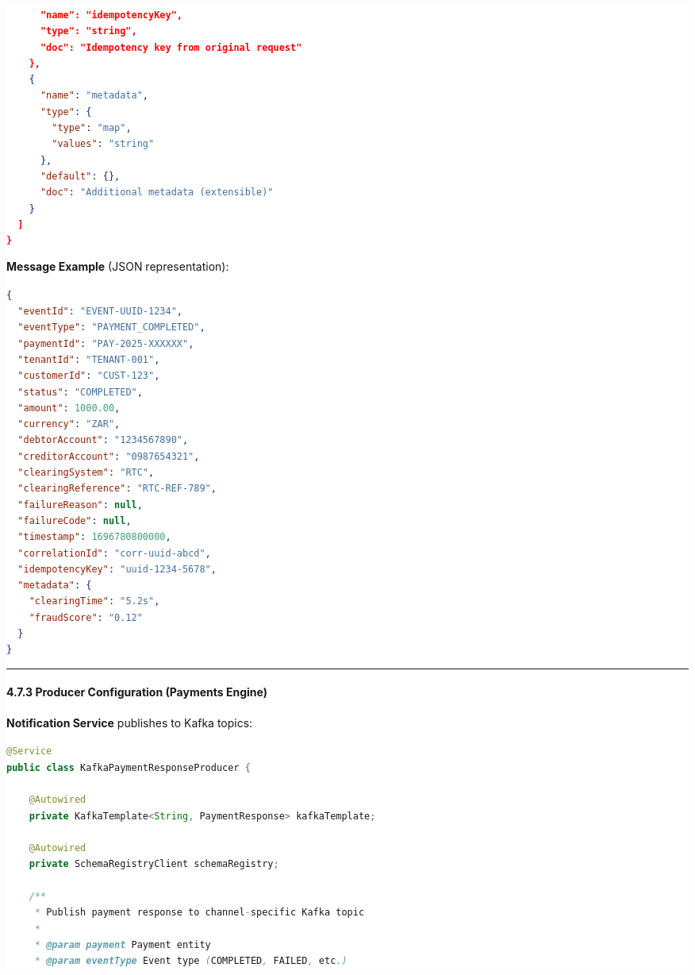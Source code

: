 ```json
      "name": "idempotencyKey",
      "type": "string",
      "doc": "Idempotency key from original request"
    },
    {
      "name": "metadata",
      "type": {
        "type": "map",
        "values": "string"
      },
      "default": {},
      "doc": "Additional metadata (extensible)"
    }
  ]
}
```

**Message Example** (JSON representation):
```json
{
  "eventId": "EVENT-UUID-1234",
  "eventType": "PAYMENT_COMPLETED",
  "paymentId": "PAY-2025-XXXXXX",
  "tenantId": "TENANT-001",
  "customerId": "CUST-123",
  "status": "COMPLETED",
  "amount": 1000.00,
  "currency": "ZAR",
  "debtorAccount": "1234567890",
  "creditorAccount": "0987654321",
  "clearingSystem": "RTC",
  "clearingReference": "RTC-REF-789",
  "failureReason": null,
  "failureCode": null,
  "timestamp": 1696780800000,
  "correlationId": "corr-uuid-abcd",
  "idempotencyKey": "uuid-1234-5678",
  "metadata": {
    "clearingTime": "5.2s",
    "fraudScore": "0.12"
  }
}
```

---

#### 4.7.3 Producer Configuration (Payments Engine)

**Notification Service** publishes to Kafka topics:

```java
@Service
public class KafkaPaymentResponseProducer {
    
    @Autowired
    private KafkaTemplate<String, PaymentResponse> kafkaTemplate;
    
    @Autowired
    private SchemaRegistryClient schemaRegistry;
    
    /**
     * Publish payment response to channel-specific Kafka topic
     * 
     * @param payment Payment entity
     * @param eventType Event type (COMPLETED, FAILED, etc.)
```